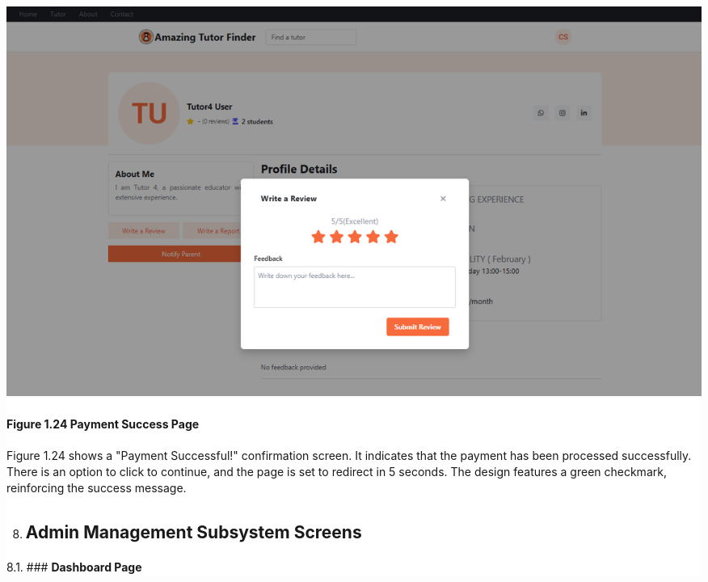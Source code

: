 ![Alt text](images/image22.png)

#### Figure 1.24 Payment Success Page

Figure 1.24 shows a "Payment Successful\!" confirmation screen. It indicates that the payment has been processed successfully. There is an option to click to continue, and the page is set to redirect in 5 seconds. The design features a green checkmark, reinforcing the success message.

8. ## **Admin Management Subsystem Screens**

8.1. ### **Dashboard Page**
